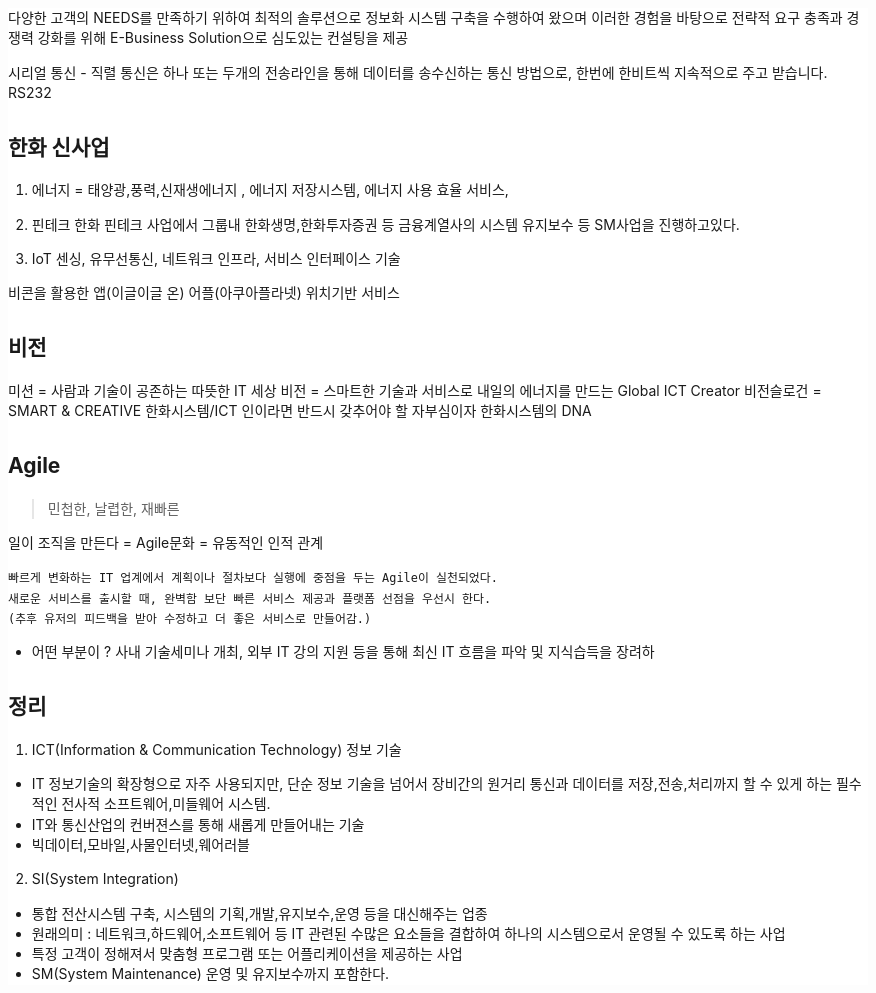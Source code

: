 다양한 고객의 NEEDS를 만족하기 위하여 최적의 솔루션으로 정보화 시스템 구축을 수행하여 왔으며 이러한 경험을 바탕으로 전략적 요구 충족과 경쟁력 강화를 위해 E-Business Solution으로 심도있는 컨설팅을 제공


시리얼 통신 - 직렬 통신은 하나 또는 두개의 전송라인을 통해 데이터를 송수신하는 통신 방법으로,
한번에 한비트씩 지속적으로 주고 받습니다.
RS232


## 한화 신사업
1. 에너지 = 태양광,풍력,신재생에너지 , 에너지 저장시스템, 에너지 사용 효율 서비스,


2. 핀테크
한화 핀테크 사업에서 그룹내 한화생명,한화투자증권 등 금융계열사의 시스템 유지보수 등 SM사업을 진행하고있다.

3. IoT
센싱, 유무선통신, 네트워크 인프라, 서비스 인터페이스 기술

비콘을 활용한 앱(이글이글 온)
어플(아쿠아플라넷) 위치기반 서비스


## 비전

미션 = 사람과 기술이 공존하는 따뜻한 IT 세상
비전 = 스마트한 기술과 서비스로 내일의 에너지를 만드는 Global ICT Creator
비전슬로건 = SMART & CREATIVE 한화시스템/ICT 인이라면 반드시 갖추어야 할 자부심이자 한화시스템의 DNA



## Agile

> 민첩한, 날렵한, 재빠른

일이 조직을 만든다 = Agile문화 = 유동적인 인적 관계
```
빠르게 변화하는 IT 업계에서 계획이나 절차보다 실행에 중점을 두는 Agile이 실천되었다.
새로운 서비스를 출시할 때, 완벽함 보단 빠른 서비스 제공과 플랫폼 선점을 우선시 한다.
(추후 유저의 피드백을 받아 수정하고 더 좋은 서비스로 만들어감.)
```

- 어떤 부분이 ?
사내 기술세미나 개최, 외부 IT 강의 지원 등을 통해 최신 IT 흐름을 파악 및 지식습득을 장려하

## 정리

1. ICT(Information & Communication Technology) 정보 기술
- IT 정보기술의 확장형으로 자주 사용되지만, 단순 정보 기술을 넘어서 장비간의 원거리 통신과 데이터를 저장,전송,처리까지 할 수 있게 하는 필수적인 전사적 소프트웨어,미들웨어 시스템.
- IT와 통신산업의 컨버젼스를 통해 새롭게 만들어내는 기술
- 빅데이터,모바일,사물인터넷,웨어러블

2. SI(System Integration)
- 통합 전산시스템 구축, 시스템의 기획,개발,유지보수,운영 등을 대신해주는 업종
- 원래의미 : 네트워크,하드웨어,소프트웨어 등 IT 관련된 수많은 요소들을 결합하여 하나의 시스템으로서 운영될 수 있도록 하는 사업
- 특정 고객이 정해져서 맞춤형 프로그램 또는 어플리케이션을 제공하는 사업
- SM(System Maintenance) 운영 및 유지보수까지 포함한다.
